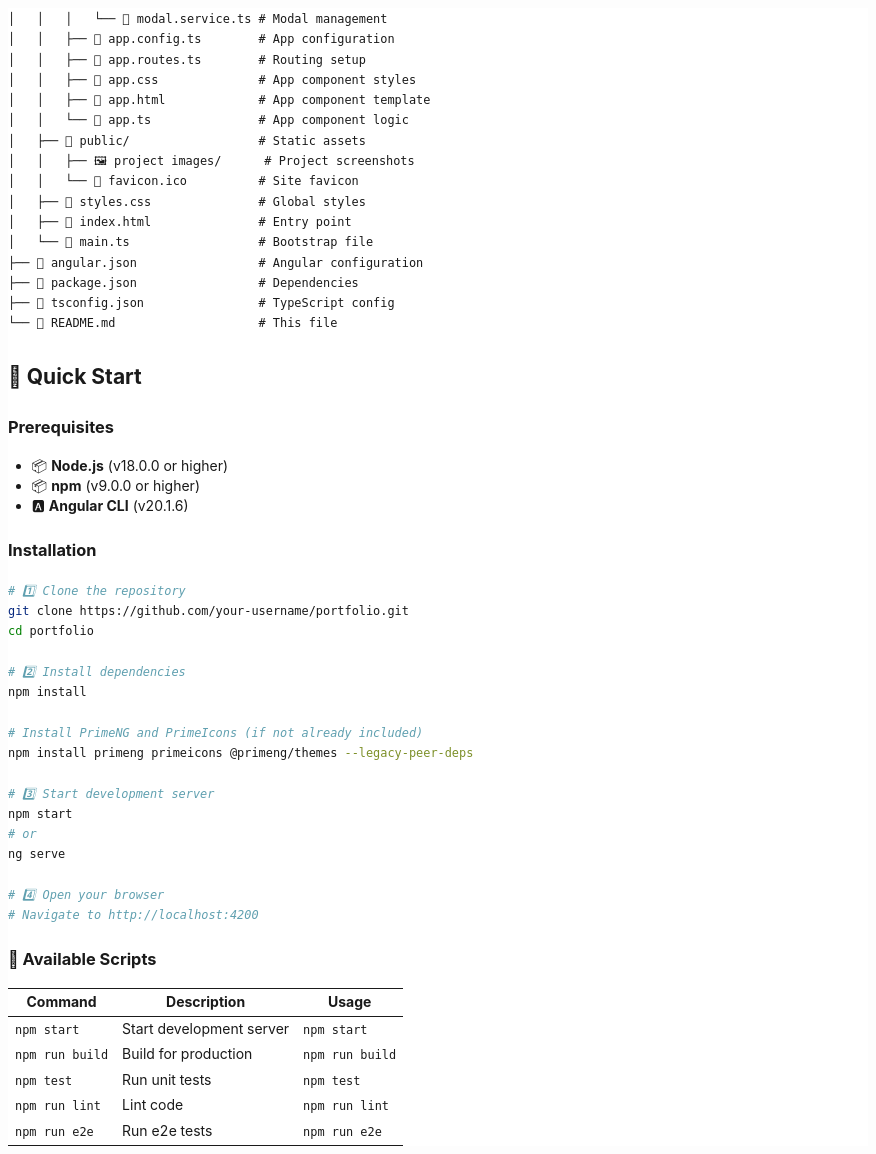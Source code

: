 ```
│   │   │   └── 📄 modal.service.ts # Modal management
│   │   ├── 📄 app.config.ts        # App configuration
│   │   ├── 📄 app.routes.ts        # Routing setup
│   │   ├── 📄 app.css              # App component styles
│   │   ├── 📄 app.html             # App component template
│   │   └── 📄 app.ts               # App component logic
│   ├── 📁 public/                  # Static assets
│   │   ├── 🖼️ project images/      # Project screenshots
│   │   └── 📄 favicon.ico          # Site favicon
│   ├── 📄 styles.css               # Global styles
│   ├── 📄 index.html               # Entry point
│   └── 📄 main.ts                  # Bootstrap file
├── 📄 angular.json                 # Angular configuration
├── 📄 package.json                 # Dependencies
├── 📄 tsconfig.json                # TypeScript config
└── 📄 README.md                    # This file
```

## 🚀 Quick Start

### Prerequisites

- 📦 **Node.js** (v18.0.0 or higher)
- 📦 **npm** (v9.0.0 or higher)
- 🅰️ **Angular CLI** (v20.1.6)

### Installation

```bash
# 1️⃣ Clone the repository
git clone https://github.com/your-username/portfolio.git
cd portfolio

# 2️⃣ Install dependencies
npm install

# Install PrimeNG and PrimeIcons (if not already included)
npm install primeng primeicons @primeng/themes --legacy-peer-deps

# 3️⃣ Start development server
npm start
# or
ng serve

# 4️⃣ Open your browser
# Navigate to http://localhost:4200
```

### 🔧 Available Scripts

| Command | Description | Usage |
|---------|-------------|-------|
| `npm start` | Start development server | `npm start` |
| `npm run build` | Build for production | `npm run build` |
| `npm test` | Run unit tests | `npm test` |
| `npm run lint` | Lint code | `npm run lint` |
| `npm run e2e` | Run e2e tests | `npm run e2e` |
